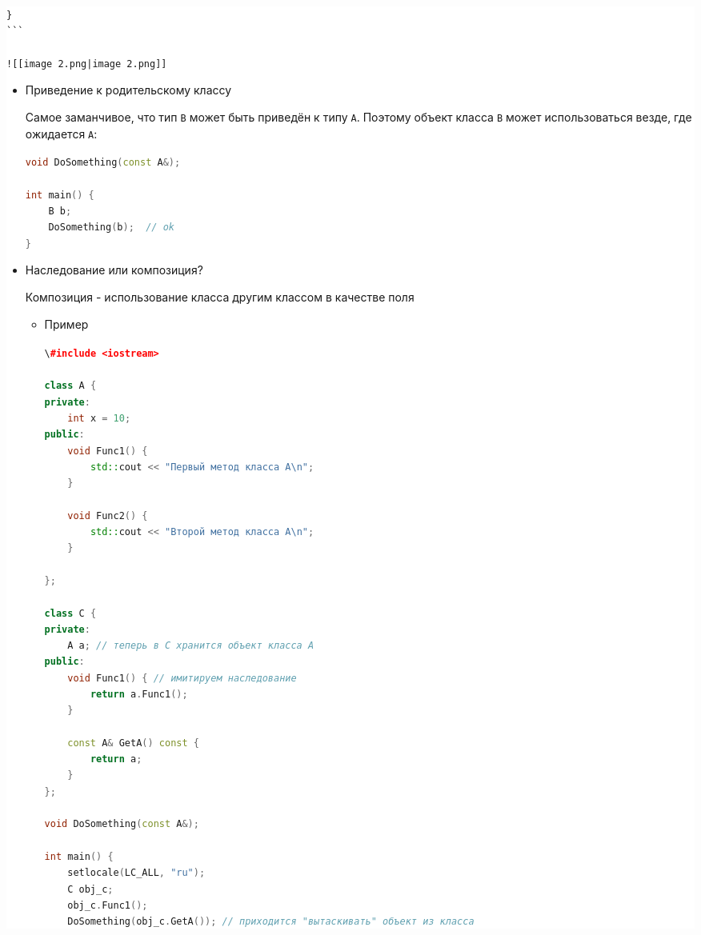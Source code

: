     }
    ```
    
    ![[image 2.png|image 2.png]]
    
- Приведение к родительскому классу
    
    Самое заманчивое, что тип `B` может быть приведён к типу `A`. Поэтому объект класса `B` может использоваться везде, где ожидается `A`:
    
    ```C++
    void DoSomething(const A&);
    
    int main() {
        B b;
        DoSomething(b);  // ok
    }
    ```
    
- Наследование или композиция?
    
    Композиция - использование класса другим классом в качестве поля
    
    - Пример
        
        ```C++
        \#include <iostream>
        
        class A {
        private:
            int x = 10;
        public:
            void Func1() {
                std::cout << "Первый метод класса А\n";
            }
        
            void Func2() {
                std::cout << "Второй метод класса А\n";
            }
        
        };
        
        class C {
        private:
            A a; // теперь в C хранится объект класса A
        public:
            void Func1() { // имитируем наследование
                return a.Func1();
            }
        
            const A& GetA() const {
                return a;
            }
        };
        
        void DoSomething(const A&);
        
        int main() {
            setlocale(LC_ALL, "ru");
            C obj_c;
            obj_c.Func1();
            DoSomething(obj_c.GetA()); // приходится "вытаскивать" объект из класса
        